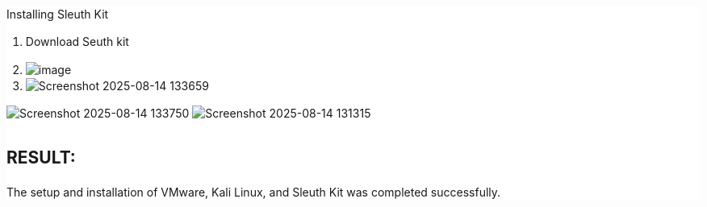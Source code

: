 Installing Sleuth Kit
1. Download Seuth kit
2. <img width="971" height="906" alt="image" src="https://github.com/user-attachments/assets/0dc9f89c-b39a-42a8-b56e-b56f7527e6f1" />

3. <img width="545" height="576" alt="Screenshot 2025-08-14 133659" src="https://github.com/user-attachments/assets/7e0727a1-9454-4310-b628-6c2c0c85e744" />

<img width="790" height="808" alt="Screenshot 2025-08-14 133750" src="https://github.com/user-attachments/assets/84ff306e-85f8-4a36-9c29-ae3693077d82" />

<img width="1920" height="1080" alt="Screenshot 2025-08-14 131315" src="https://github.com/user-attachments/assets/3c0364bd-00de-4b40-8a0c-a08b76fe58b5" />

## RESULT:
The setup and installation of VMware, Kali Linux, and Sleuth Kit was completed successfully.
